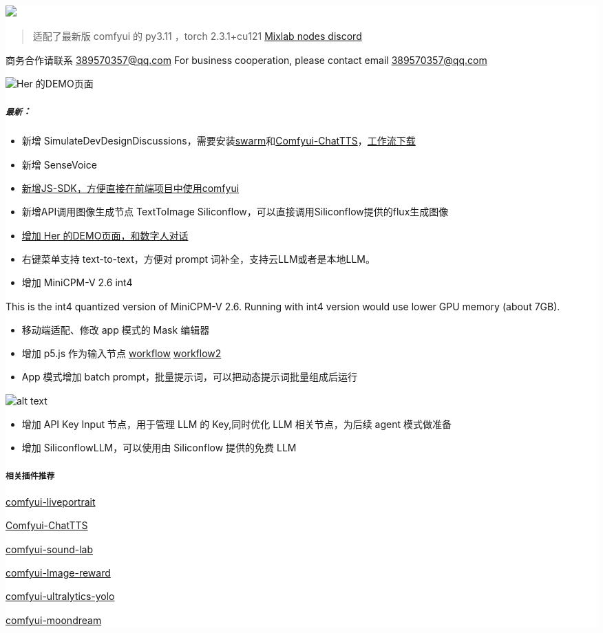 ![](https://img.shields.io/github/release/shadowcz007/comfyui-mixlab-nodes)

> 适配了最新版 comfyui 的 py3.11 ，torch 2.3.1+cu121
> [Mixlab nodes discord](https://discord.gg/cXs9vZSqeK)

商务合作请联系 389570357@qq.com
For business cooperation, please contact email 389570357@qq.com

![Her 的DEMO页面](assets/1725710761451.png)

##### `最新`：

- 新增 SimulateDevDesignDiscussions，需要安装[swarm](https://github.com/openai/swarm)和[Comfyui-ChatTTS](https://github.com/shadowcz007/Comfyui-ChatTTS)，[工作流下载](./workflow/swarm制作的播客节点workflow.json)

- 新增 SenseVoice

- [新增JS-SDK，方便直接在前端项目中使用comfyui](https://github.com/shadowcz007/comfyui-js-sdk)

- 新增API调用图像生成节点 TextToImage Siliconflow，可以直接调用Siliconflow提供的flux生成图像

- [增加 Her 的DEMO页面，和数字人对话](https://github.com/shadowcz007/ComfyUI-Backend-MixlabNodes/blob/main/workflow/her_demo_workflow.json)

- 右键菜单支持 text-to-text，方便对 prompt 词补全，支持云LLM或者是本地LLM。

- 增加 MiniCPM-V 2.6 int4

This is the int4 quantized version of MiniCPM-V 2.6.
Running with int4 version would use lower GPU memory (about 7GB).

- 移动端适配、修改 app 模式的 Mask 编辑器

- 增加 p5.js 作为输入节点
  [workflow](./workflow/p5workflow.json)
  [workflow2](./workflow/p5-video-workflow.json)

- App 模式增加 batch prompt，批量提示词，可以把动态提示词批量组成后运行

![alt text](./assets/1722517810720.png)

- 增加 API Key Input 节点，用于管理 LLM 的 Key,同时优化 LLM 相关节点，为后续 agent 模式做准备

- 增加 SiliconflowLLM，可以使用由 Siliconflow 提供的免费 LLM





#### `相关插件推荐`

[comfyui-liveportrait](https://github.com/shadowcz007/comfyui-liveportrait)

[Comfyui-ChatTTS](https://github.com/shadowcz007/Comfyui-ChatTTS)

[comfyui-sound-lab](https://github.com/shadowcz007/comfyui-sound-lab)

[comfyui-Image-reward](https://github.com/shadowcz007/comfyui-Image-reward)

[comfyui-ultralytics-yolo](https://github.com/shadowcz007/comfyui-ultralytics-yolo)

[comfyui-moondream](https://github.com/shadowcz007/comfyui-moondream)
